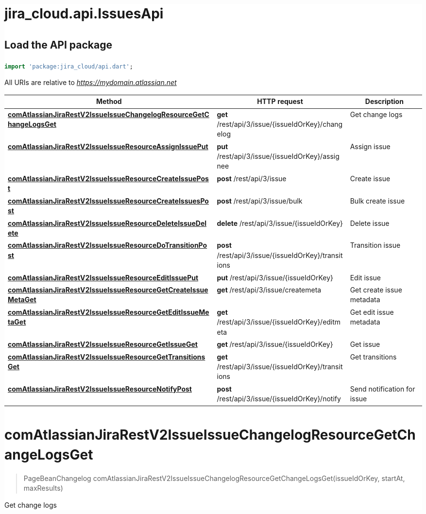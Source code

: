 # jira_cloud.api.IssuesApi

## Load the API package
```dart
import 'package:jira_cloud/api.dart';
```

All URIs are relative to *https://mydomain.atlassian.net*

Method | HTTP request | Description
------------- | ------------- | -------------
[**comAtlassianJiraRestV2IssueIssueChangelogResourceGetChangeLogsGet**](IssuesApi.md#comAtlassianJiraRestV2IssueIssueChangelogResourceGetChangeLogsGet) | **get** /rest/api/3/issue/{issueIdOrKey}/changelog | Get change logs
[**comAtlassianJiraRestV2IssueIssueResourceAssignIssuePut**](IssuesApi.md#comAtlassianJiraRestV2IssueIssueResourceAssignIssuePut) | **put** /rest/api/3/issue/{issueIdOrKey}/assignee | Assign issue
[**comAtlassianJiraRestV2IssueIssueResourceCreateIssuePost**](IssuesApi.md#comAtlassianJiraRestV2IssueIssueResourceCreateIssuePost) | **post** /rest/api/3/issue | Create issue
[**comAtlassianJiraRestV2IssueIssueResourceCreateIssuesPost**](IssuesApi.md#comAtlassianJiraRestV2IssueIssueResourceCreateIssuesPost) | **post** /rest/api/3/issue/bulk | Bulk create issue
[**comAtlassianJiraRestV2IssueIssueResourceDeleteIssueDelete**](IssuesApi.md#comAtlassianJiraRestV2IssueIssueResourceDeleteIssueDelete) | **delete** /rest/api/3/issue/{issueIdOrKey} | Delete issue
[**comAtlassianJiraRestV2IssueIssueResourceDoTransitionPost**](IssuesApi.md#comAtlassianJiraRestV2IssueIssueResourceDoTransitionPost) | **post** /rest/api/3/issue/{issueIdOrKey}/transitions | Transition issue
[**comAtlassianJiraRestV2IssueIssueResourceEditIssuePut**](IssuesApi.md#comAtlassianJiraRestV2IssueIssueResourceEditIssuePut) | **put** /rest/api/3/issue/{issueIdOrKey} | Edit issue
[**comAtlassianJiraRestV2IssueIssueResourceGetCreateIssueMetaGet**](IssuesApi.md#comAtlassianJiraRestV2IssueIssueResourceGetCreateIssueMetaGet) | **get** /rest/api/3/issue/createmeta | Get create issue metadata
[**comAtlassianJiraRestV2IssueIssueResourceGetEditIssueMetaGet**](IssuesApi.md#comAtlassianJiraRestV2IssueIssueResourceGetEditIssueMetaGet) | **get** /rest/api/3/issue/{issueIdOrKey}/editmeta | Get edit issue metadata
[**comAtlassianJiraRestV2IssueIssueResourceGetIssueGet**](IssuesApi.md#comAtlassianJiraRestV2IssueIssueResourceGetIssueGet) | **get** /rest/api/3/issue/{issueIdOrKey} | Get issue
[**comAtlassianJiraRestV2IssueIssueResourceGetTransitionsGet**](IssuesApi.md#comAtlassianJiraRestV2IssueIssueResourceGetTransitionsGet) | **get** /rest/api/3/issue/{issueIdOrKey}/transitions | Get transitions
[**comAtlassianJiraRestV2IssueIssueResourceNotifyPost**](IssuesApi.md#comAtlassianJiraRestV2IssueIssueResourceNotifyPost) | **post** /rest/api/3/issue/{issueIdOrKey}/notify | Send notification for issue


# **comAtlassianJiraRestV2IssueIssueChangelogResourceGetChangeLogsGet**
> PageBeanChangelog comAtlassianJiraRestV2IssueIssueChangelogResourceGetChangeLogsGet(issueIdOrKey, startAt, maxResults)

Get change logs
